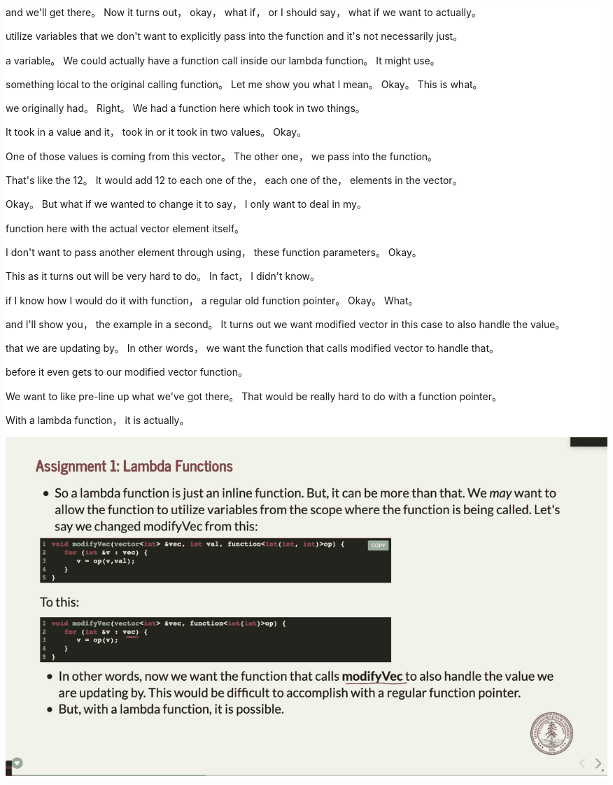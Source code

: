  and we'll get there。 Now it turns out， okay， what if， or I should say， what if we want to actually。

 utilize variables that we don't want to explicitly pass into the function and it's not necessarily just。

 a variable。 We could actually have a function call inside our lambda function。 It might use。

 something local to the original calling function。 Let me show you what I mean。 Okay。 This is what。

 we originally had。 Right。 We had a function here which took in two things。

 It took in a value and it， took in or it took in two values。 Okay。

 One of those values is coming from this vector。 The other one， we pass into the function。

 That's like the 12。 It would add 12 to each one of the， each one of the， elements in the vector。

 Okay。 But what if we wanted to change it to say， I only want to deal in my。

 function here with the actual vector element itself。

 I don't want to pass another element through using， these function parameters。 Okay。

 This as it turns out will be very hard to do。 In fact， I didn't know。

 if I know how I would do it with function， a regular old function pointer。 Okay。 What。

 and I'll show you， the example in a second。 It turns out we want modified vector in this case to also handle the value。

 that we are updating by。 In other words， we want the function that calls modified vector to handle that。

 before it even gets to our modified vector function。

 We want to like pre-line up what we've got there。 That would be really hard to do with a function pointer。

 With a lambda function， it is actually。

![](img/cbc9d80603f5807b8374eb9f12191323_100.png)
